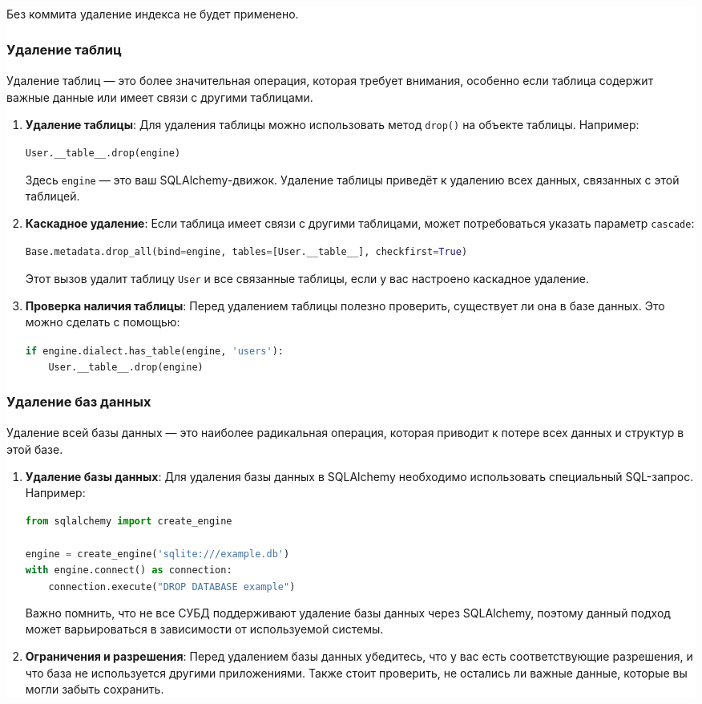    Без коммита удаление индекса не будет применено.

### Удаление таблиц

Удаление таблиц — это более значительная операция, которая требует внимания, особенно если таблица содержит важные данные или имеет связи с другими таблицами.

1. **Удаление таблицы**:
   Для удаления таблицы можно использовать метод `drop()` на объекте таблицы. Например:

   ```python
   User.__table__.drop(engine)
   ```

   Здесь `engine` — это ваш SQLAlchemy-движок. Удаление таблицы приведёт к удалению всех данных, связанных с этой таблицей.

2. **Каскадное удаление**:
   Если таблица имеет связи с другими таблицами, может потребоваться указать параметр `cascade`:

   ```python
   Base.metadata.drop_all(bind=engine, tables=[User.__table__], checkfirst=True)
   ```

   Этот вызов удалит таблицу `User` и все связанные таблицы, если у вас настроено каскадное удаление.

3. **Проверка наличия таблицы**:
   Перед удалением таблицы полезно проверить, существует ли она в базе данных. Это можно сделать с помощью:

   ```python
   if engine.dialect.has_table(engine, 'users'):
       User.__table__.drop(engine)
   ```

### Удаление баз данных

Удаление всей базы данных — это наиболее радикальная операция, которая приводит к потере всех данных и структур в этой базе.

1. **Удаление базы данных**:
   Для удаления базы данных в SQLAlchemy необходимо использовать специальный SQL-запрос. Например:

   ```python
   from sqlalchemy import create_engine

   engine = create_engine('sqlite:///example.db')
   with engine.connect() as connection:
       connection.execute("DROP DATABASE example")
   ```

   Важно помнить, что не все СУБД поддерживают удаление базы данных через SQLAlchemy, поэтому данный подход может варьироваться в зависимости от используемой системы.

2. **Ограничения и разрешения**:
   Перед удалением базы данных убедитесь, что у вас есть соответствующие разрешения, и что база не используется другими приложениями. Также стоит проверить, не остались ли важные данные, которые вы могли забыть сохранить.
